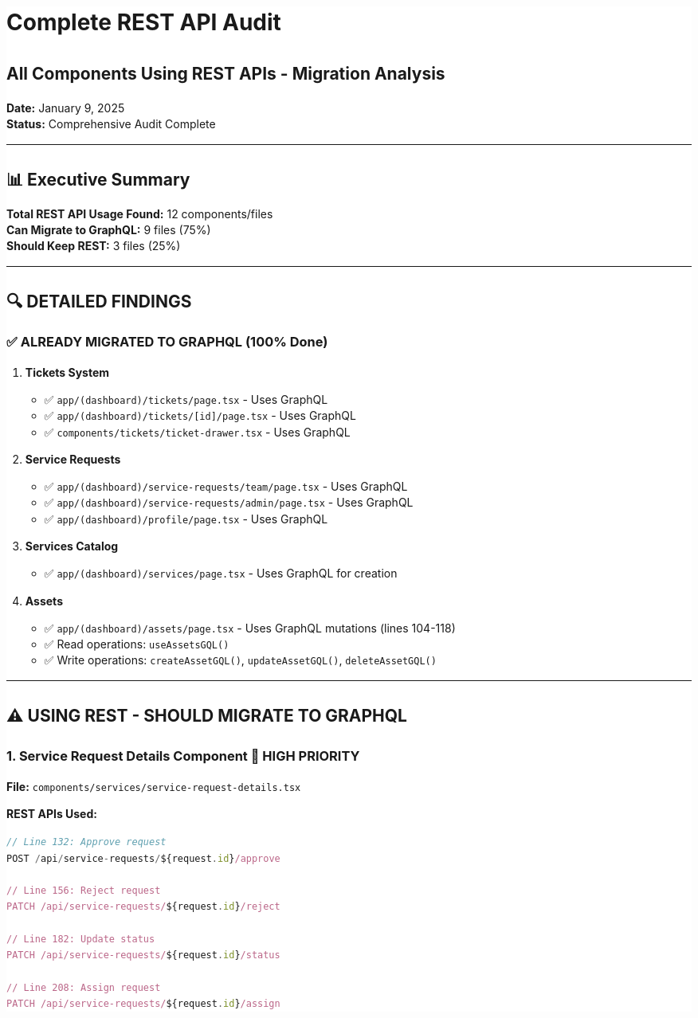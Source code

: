 # Complete REST API Audit
## All Components Using REST APIs - Migration Analysis

**Date:** January 9, 2025  
**Status:** Comprehensive Audit Complete

---

## 📊 Executive Summary

**Total REST API Usage Found:** 12 components/files  
**Can Migrate to GraphQL:** 9 files (75%)  
**Should Keep REST:** 3 files (25%)

---

## 🔍 DETAILED FINDINGS

### ✅ **ALREADY MIGRATED TO GRAPHQL** (100% Done)

1. **Tickets System**
   - ✅ `app/(dashboard)/tickets/page.tsx` - Uses GraphQL
   - ✅ `app/(dashboard)/tickets/[id]/page.tsx` - Uses GraphQL
   - ✅ `components/tickets/ticket-drawer.tsx` - Uses GraphQL

2. **Service Requests**
   - ✅ `app/(dashboard)/service-requests/team/page.tsx` - Uses GraphQL
   - ✅ `app/(dashboard)/service-requests/admin/page.tsx` - Uses GraphQL
   - ✅ `app/(dashboard)/profile/page.tsx` - Uses GraphQL

3. **Services Catalog**
   - ✅ `app/(dashboard)/services/page.tsx` - Uses GraphQL for creation

4. **Assets**
   - ✅ `app/(dashboard)/assets/page.tsx` - Uses GraphQL mutations (lines 104-118)
   - ✅ Read operations: `useAssetsGQL()`
   - ✅ Write operations: `createAssetGQL()`, `updateAssetGQL()`, `deleteAssetGQL()`

---

## ⚠️ **USING REST - SHOULD MIGRATE TO GRAPHQL**

### 1. **Service Request Details Component** 🔴 HIGH PRIORITY
**File:** `components/services/service-request-details.tsx`

**REST APIs Used:**
```typescript
// Line 132: Approve request
POST /api/service-requests/${request.id}/approve

// Line 156: Reject request
PATCH /api/service-requests/${request.id}/reject

// Line 182: Update status
PATCH /api/service-requests/${request.id}/status

// Line 208: Assign request
PATCH /api/service-requests/${request.id}/assign
```
